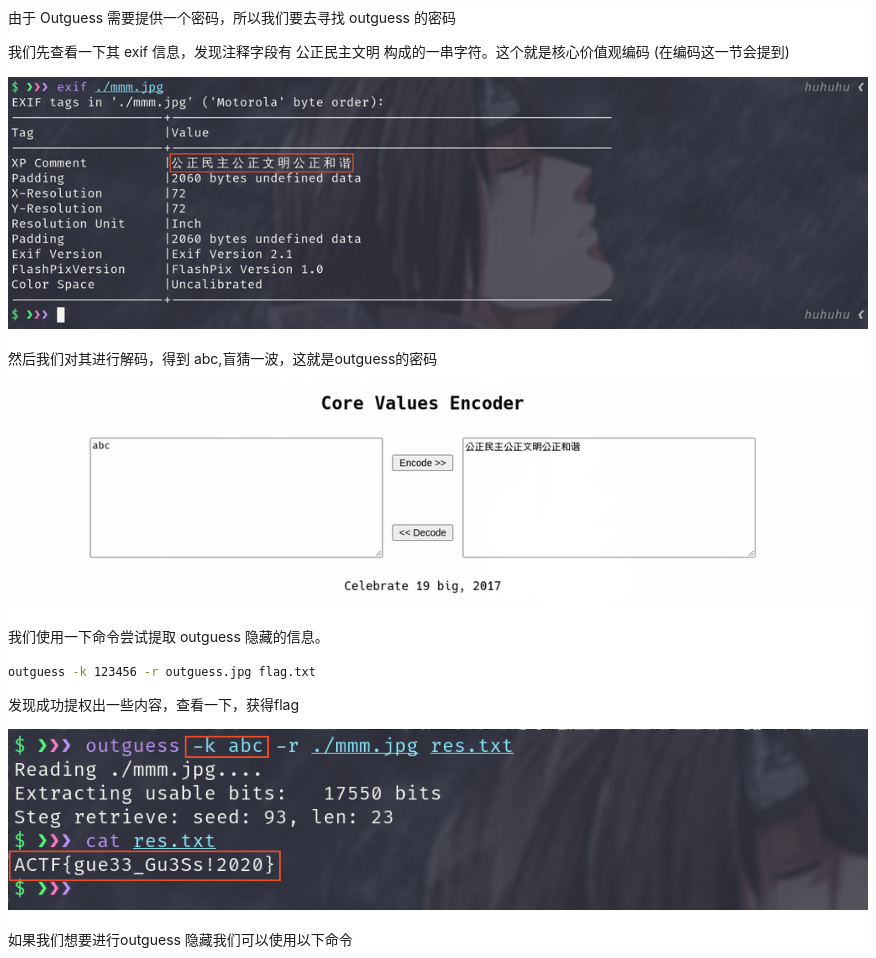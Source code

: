 由于 Outguess 需要提供一个密码，所以我们要去寻找 outguess 的密码

我们先查看一下其 exif 信息，发现注释字段有 公正民主文明 构成的一串字符。这个就是核心价值观编码 (在编码这一节会提到)

![alt](./image_misc.assets/2022-09-26_22-34.png)

然后我们对其进行解码，得到 abc,盲猜一波，这就是outguess的密码

![alt](./image_misc.assets/2022-09-26_22-42.png)

我们使用一下命令尝试提取 outguess 隐藏的信息。

```bash
outguess -k 123456 -r outguess.jpg flag.txt
```
发现成功提权出一些内容，查看一下，获得flag

![alt](./image_misc.assets/2022-09-26_22-41.png)

如果我们想要进行outguess 隐藏我们可以使用以下命令
